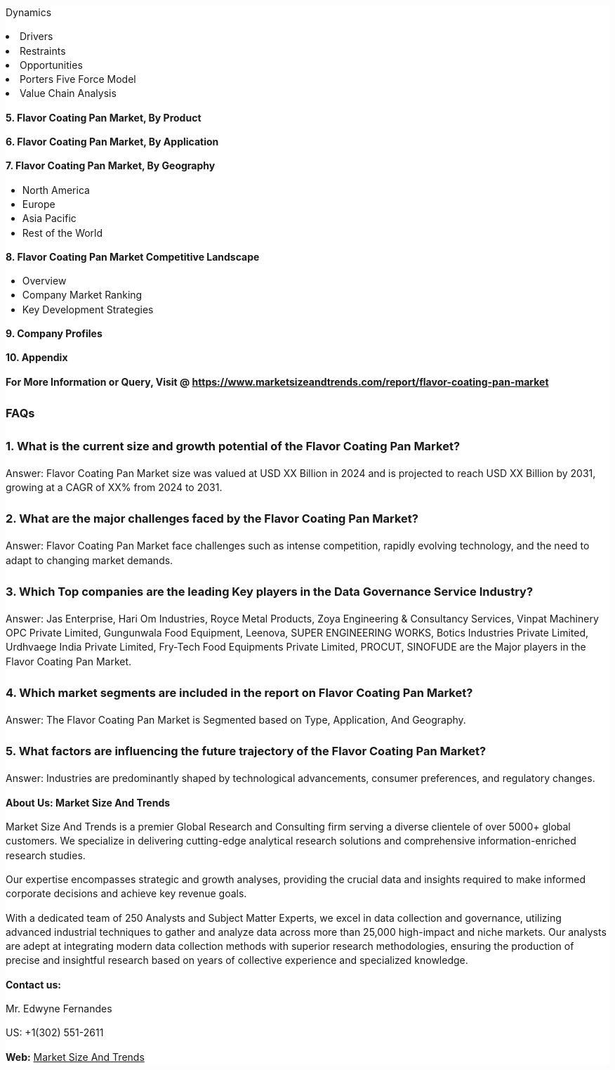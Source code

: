 Dynamics</span></li><li><span class="">Drivers</span></li><li><span class="">Restraints</span></li><li><span class="">Opportunities</span></li><li><span class="">Porters Five Force Model</span></li><li><span class="">Value Chain Analysis</span></li></ul></div><div class="" data-test-id=""><p><strong><span class="">5. Flavor Coating Pan Market, By Product</span></strong></p></div><div class="" data-test-id=""><p><strong><span class="">6. Flavor Coating Pan Market, By Application</span></strong></p></div><div class="" data-test-id=""><p><strong><span class="">7. Flavor Coating Pan Market, By Geography</span></strong></p></div><div class="" data-test-id=""><ul><li><span class="">North America</span></li><li><span class="">Europe</span></li><li><span class="">Asia Pacific</span></li><li><span class="">Rest of the World</span></li></ul></div><div class="" data-test-id=""><p><strong><span class="">8. Flavor Coating Pan Market Competitive Landscape</span></strong></p></div><div class="" data-test-id=""><ul><li><span class="">Overview</span></li><li><span class="">Company Market Ranking</span></li><li><span class="">Key Development Strategies</span></li></ul></div><div class="" data-test-id=""><p><strong><span class="">9. Company Profiles</span></strong></p></div><div class="" data-test-id=""><p><strong><span class="">10. Appendix</span></strong></p></div><div class="" data-test-id=""><p><strong><span class="">For More Information or Query, Visit @ <a href="https://www.marketsizeandtrends.com/report/flavor-coating-pan-market" target="_blank">https://www.marketsizeandtrends.com/report/flavor-coating-pan-market</a></span></strong></p></div><div class="" data-test-id=""><div class="article-main__content" data-test-id="publishing-text-block"><h3><strong><span class="">FAQs</span></strong></h3></div><div class="article-main__content" data-test-id="publishing-text-block"><h3><span class="">1. What is the current size and growth potential of the Flavor Coating Pan Market?</span></h3></div><div class="article-main__content" data-test-id="publishing-text-block"><p><span class="font-[700]">Answer</span><span class="">: Flavor Coating Pan Market size was valued at USD XX Billion in 2024 and is projected to reach USD XX Billion by 2031, growing at a CAGR of XX% from 2024 to 2031.</span></p></div><div class="article-main__content" data-test-id="publishing-text-block"><h3><span class="">2. What are the major challenges faced by the Flavor Coating Pan Market?</span></h3></div><div class="article-main__content" data-test-id="publishing-text-block"><p><span class="font-[700]">Answer</span><span class="">: Flavor Coating Pan Market face challenges such as intense competition, rapidly evolving technology, and the need to adapt to changing market demands.</span></p></div><div class="article-main__content" data-test-id="publishing-text-block"><h3><span class="">3. Which Top companies are the leading Key players in the Data Governance Service Industry?</span></h3></div><div class="article-main__content" data-test-id="publishing-text-block"><p><span class="font-[700]">Answer</span><span class="">: Jas Enterprise, Hari Om Industries, Royce Metal Products, Zoya Engineering & Consultancy Services, Vinpat Machinery OPC Private Limited, Gungunwala Food Equipment, Leenova, SUPER ENGINEERING WORKS, Botics Industries Private Limited, Urdhvaege India Private Limited, Fry-Tech Food Equipments Private Limited, PROCUT, SINOFUDE are the Major players in the Flavor Coating Pan Market.</span></p></div><div class="article-main__content" data-test-id="publishing-text-block"><h3><span class="">4. Which market segments are included in the report on Flavor Coating Pan Market?</span></h3></div><div class="article-main__content" data-test-id="publishing-text-block"><p><span class="font-[700]">Answer</span><span class="">: The Flavor Coating Pan Market is Segmented based on Type, Application, And Geography.</span></p></div><div class="article-main__content" data-test-id="publishing-text-block"><h3><span class="">5. What factors are influencing the future trajectory of the Flavor Coating Pan Market?</span></h3></div><div class="article-main__content" data-test-id="publishing-text-block"><p><span class="font-[700]">Answer:</span><span class="">&nbsp;Industries are predominantly shaped by technological advancements, consumer preferences, and regulatory changes.</span></p></div><p><strong><span class="">About Us: Market Size And Trends</span></strong></p></div><div class="" data-test-id=""><p><span class="">Market Size And Trends is a premier Global Research and Consulting firm serving a diverse clientele of over 5000+ global customers. We specialize in delivering cutting-edge analytical research solutions and comprehensive information-enriched research studies.</span></p></div><div class="" data-test-id=""><p><span class="">Our expertise encompasses strategic and growth analyses, providing the crucial data and insights required to make informed corporate decisions and achieve key revenue goals.</span></p></div><div class="" data-test-id=""><p><span class="">With a dedicated team of 250 Analysts and Subject Matter Experts, we excel in data collection and governance, utilizing advanced industrial techniques to gather and analyze data across more than 25,000 high-impact and niche markets. Our analysts are adept at integrating modern data collection methods with superior research methodologies, ensuring the production of precise and insightful research based on years of collective experience and specialized knowledge.</span></p></div><div class="" data-test-id=""><p><strong><span class="">Contact us:</span></strong></p></div><div class="" data-test-id=""><p><span class="">Mr. Edwyne Fernandes</span></p></div><div class="" data-test-id=""><p><span class="">US: +1(302) 551-2611<br /></span></p><p><span class=""><strong>Web:</strong>
<a href="https://www.marketsizeandtrends.com/" target="_blank">Market Size And Trends</a></span></p></div>
